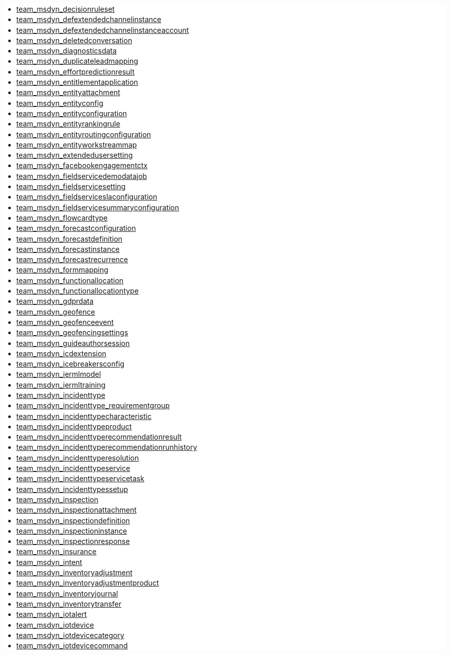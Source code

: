 - [team_msdyn_decisionruleset](#BKMK_team_msdyn_decisionruleset)
- [team_msdyn_defextendedchannelinstance](#BKMK_team_msdyn_defextendedchannelinstance)
- [team_msdyn_defextendedchannelinstanceaccount](#BKMK_team_msdyn_defextendedchannelinstanceaccount)
- [team_msdyn_deletedconversation](#BKMK_team_msdyn_deletedconversation)
- [team_msdyn_diagnosticsdata](#BKMK_team_msdyn_diagnosticsdata)
- [team_msdyn_duplicateleadmapping](#BKMK_team_msdyn_duplicateleadmapping)
- [team_msdyn_effortpredictionresult](#BKMK_team_msdyn_effortpredictionresult)
- [team_msdyn_entitlementapplication](#BKMK_team_msdyn_entitlementapplication)
- [team_msdyn_entityattachment](#BKMK_team_msdyn_entityattachment)
- [team_msdyn_entityconfig](#BKMK_team_msdyn_entityconfig)
- [team_msdyn_entityconfiguration](#BKMK_team_msdyn_entityconfiguration)
- [team_msdyn_entityrankingrule](#BKMK_team_msdyn_entityrankingrule)
- [team_msdyn_entityroutingconfiguration](#BKMK_team_msdyn_entityroutingconfiguration)
- [team_msdyn_entityworkstreammap](#BKMK_team_msdyn_entityworkstreammap)
- [team_msdyn_extendedusersetting](#BKMK_team_msdyn_extendedusersetting)
- [team_msdyn_facebookengagementctx](#BKMK_team_msdyn_facebookengagementctx)
- [team_msdyn_fieldservicedemodatajob](#BKMK_team_msdyn_fieldservicedemodatajob)
- [team_msdyn_fieldservicesetting](#BKMK_team_msdyn_fieldservicesetting)
- [team_msdyn_fieldserviceslaconfiguration](#BKMK_team_msdyn_fieldserviceslaconfiguration)
- [team_msdyn_fieldservicesummaryconfiguration](#BKMK_team_msdyn_fieldservicesummaryconfiguration)
- [team_msdyn_flowcardtype](#BKMK_team_msdyn_flowcardtype)
- [team_msdyn_forecastconfiguration](#BKMK_team_msdyn_forecastconfiguration)
- [team_msdyn_forecastdefinition](#BKMK_team_msdyn_forecastdefinition)
- [team_msdyn_forecastinstance](#BKMK_team_msdyn_forecastinstance)
- [team_msdyn_forecastrecurrence](#BKMK_team_msdyn_forecastrecurrence)
- [team_msdyn_formmapping](#BKMK_team_msdyn_formmapping)
- [team_msdyn_functionallocation](#BKMK_team_msdyn_functionallocation)
- [team_msdyn_functionallocationtype](#BKMK_team_msdyn_functionallocationtype)
- [team_msdyn_gdprdata](#BKMK_team_msdyn_gdprdata)
- [team_msdyn_geofence](#BKMK_team_msdyn_geofence)
- [team_msdyn_geofenceevent](#BKMK_team_msdyn_geofenceevent)
- [team_msdyn_geofencingsettings](#BKMK_team_msdyn_geofencingsettings)
- [team_msdyn_guideauthorsession](#BKMK_team_msdyn_guideauthorsession)
- [team_msdyn_icdextension](#BKMK_team_msdyn_icdextension)
- [team_msdyn_icebreakersconfig](#BKMK_team_msdyn_icebreakersconfig)
- [team_msdyn_iermlmodel](#BKMK_team_msdyn_iermlmodel)
- [team_msdyn_iermltraining](#BKMK_team_msdyn_iermltraining)
- [team_msdyn_incidenttype](#BKMK_team_msdyn_incidenttype)
- [team_msdyn_incidenttype_requirementgroup](#BKMK_team_msdyn_incidenttype_requirementgroup)
- [team_msdyn_incidenttypecharacteristic](#BKMK_team_msdyn_incidenttypecharacteristic)
- [team_msdyn_incidenttypeproduct](#BKMK_team_msdyn_incidenttypeproduct)
- [team_msdyn_incidenttyperecommendationresult](#BKMK_team_msdyn_incidenttyperecommendationresult)
- [team_msdyn_incidenttyperecommendationrunhistory](#BKMK_team_msdyn_incidenttyperecommendationrunhistory)
- [team_msdyn_incidenttyperesolution](#BKMK_team_msdyn_incidenttyperesolution)
- [team_msdyn_incidenttypeservice](#BKMK_team_msdyn_incidenttypeservice)
- [team_msdyn_incidenttypeservicetask](#BKMK_team_msdyn_incidenttypeservicetask)
- [team_msdyn_incidenttypessetup](#BKMK_team_msdyn_incidenttypessetup)
- [team_msdyn_inspection](#BKMK_team_msdyn_inspection)
- [team_msdyn_inspectionattachment](#BKMK_team_msdyn_inspectionattachment)
- [team_msdyn_inspectiondefinition](#BKMK_team_msdyn_inspectiondefinition)
- [team_msdyn_inspectioninstance](#BKMK_team_msdyn_inspectioninstance)
- [team_msdyn_inspectionresponse](#BKMK_team_msdyn_inspectionresponse)
- [team_msdyn_insurance](#BKMK_team_msdyn_insurance)
- [team_msdyn_intent](#BKMK_team_msdyn_intent)
- [team_msdyn_inventoryadjustment](#BKMK_team_msdyn_inventoryadjustment)
- [team_msdyn_inventoryadjustmentproduct](#BKMK_team_msdyn_inventoryadjustmentproduct)
- [team_msdyn_inventoryjournal](#BKMK_team_msdyn_inventoryjournal)
- [team_msdyn_inventorytransfer](#BKMK_team_msdyn_inventorytransfer)
- [team_msdyn_iotalert](#BKMK_team_msdyn_iotalert)
- [team_msdyn_iotdevice](#BKMK_team_msdyn_iotdevice)
- [team_msdyn_iotdevicecategory](#BKMK_team_msdyn_iotdevicecategory)
- [team_msdyn_iotdevicecommand](#BKMK_team_msdyn_iotdevicecommand)